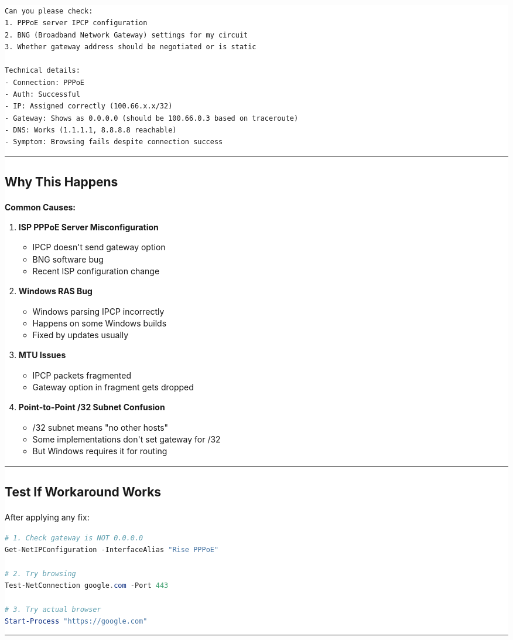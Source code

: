 ```
Can you please check:
1. PPPoE server IPCP configuration
2. BNG (Broadband Network Gateway) settings for my circuit
3. Whether gateway address should be negotiated or is static

Technical details:
- Connection: PPPoE
- Auth: Successful
- IP: Assigned correctly (100.66.x.x/32)
- Gateway: Shows as 0.0.0.0 (should be 100.66.0.3 based on traceroute)
- DNS: Works (1.1.1.1, 8.8.8.8 reachable)
- Symptom: Browsing fails despite connection success
```

---

## Why This Happens

**Common Causes:**

1. **ISP PPPoE Server Misconfiguration**
   - IPCP doesn't send gateway option
   - BNG software bug
   - Recent ISP configuration change

2. **Windows RAS Bug**
   - Windows parsing IPCP incorrectly
   - Happens on some Windows builds
   - Fixed by updates usually

3. **MTU Issues**
   - IPCP packets fragmented
   - Gateway option in fragment gets dropped

4. **Point-to-Point /32 Subnet Confusion**
   - /32 subnet means "no other hosts"
   - Some implementations don't set gateway for /32
   - But Windows requires it for routing

---

## Test If Workaround Works

After applying any fix:

```powershell
# 1. Check gateway is NOT 0.0.0.0
Get-NetIPConfiguration -InterfaceAlias "Rise PPPoE"

# 2. Try browsing
Test-NetConnection google.com -Port 443

# 3. Try actual browser
Start-Process "https://google.com"
```

---
